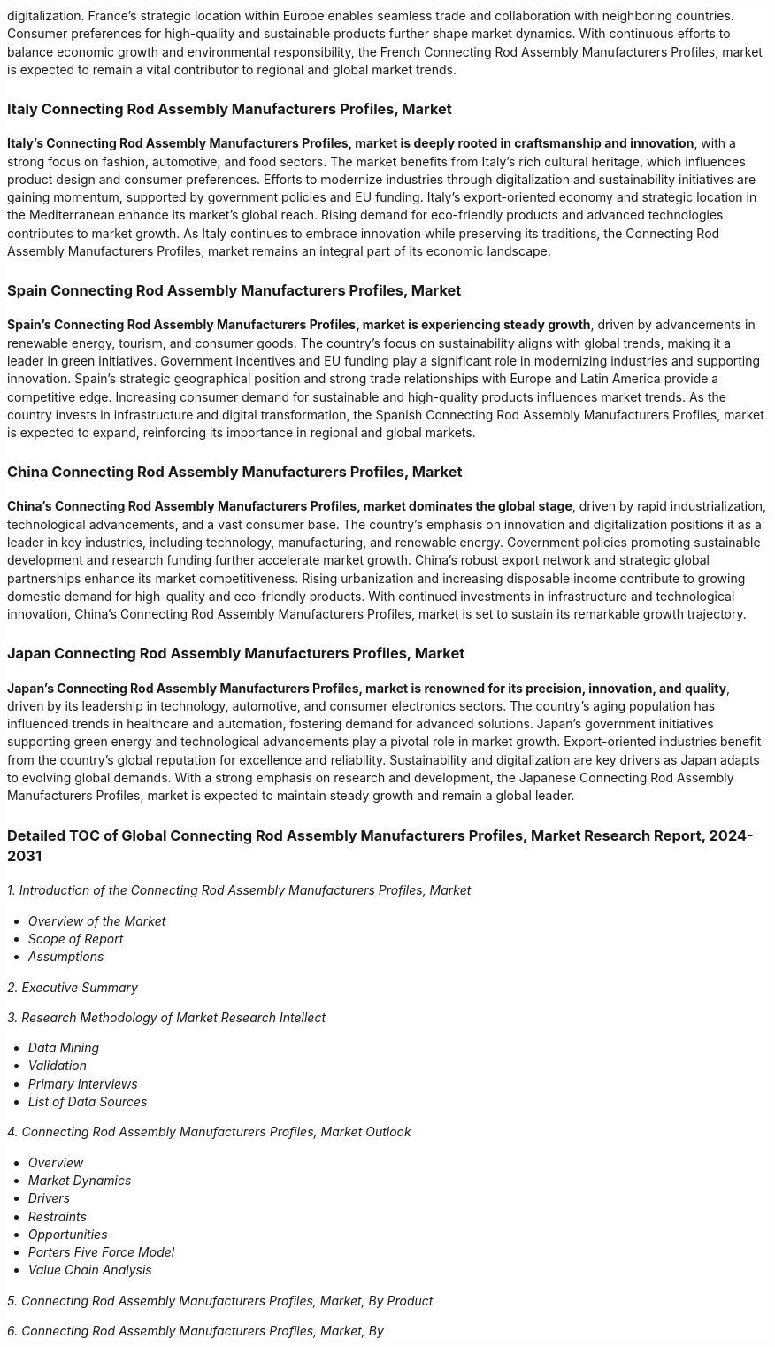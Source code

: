digitalization. France&rsquo;s strategic location within Europe enables seamless trade and collaboration with neighboring countries. Consumer preferences for high-quality and sustainable products further shape market dynamics. With continuous efforts to balance economic growth and environmental responsibility, the French Connecting Rod Assembly Manufacturers Profiles, market is expected to remain a vital contributor to regional and global market trends.</p><h3><strong>Italy Connecting Rod Assembly Manufacturers Profiles, Market</strong></h3><p><strong>Italy&rsquo;s Connecting Rod Assembly Manufacturers Profiles, market is deeply rooted in craftsmanship and innovation</strong>, with a strong focus on fashion, automotive, and food sectors. The market benefits from Italy&rsquo;s rich cultural heritage, which influences product design and consumer preferences. Efforts to modernize industries through digitalization and sustainability initiatives are gaining momentum, supported by government policies and EU funding. Italy&rsquo;s export-oriented economy and strategic location in the Mediterranean enhance its market&rsquo;s global reach. Rising demand for eco-friendly products and advanced technologies contributes to market growth. As Italy continues to embrace innovation while preserving its traditions, the Connecting Rod Assembly Manufacturers Profiles, market remains an integral part of its economic landscape.</p><h3><strong>Spain Connecting Rod Assembly Manufacturers Profiles, Market</strong></h3><p><strong>Spain&rsquo;s Connecting Rod Assembly Manufacturers Profiles, market is experiencing steady growth</strong>, driven by advancements in renewable energy, tourism, and consumer goods. The country&rsquo;s focus on sustainability aligns with global trends, making it a leader in green initiatives. Government incentives and EU funding play a significant role in modernizing industries and supporting innovation. Spain&rsquo;s strategic geographical position and strong trade relationships with Europe and Latin America provide a competitive edge. Increasing consumer demand for sustainable and high-quality products influences market trends. As the country invests in infrastructure and digital transformation, the Spanish Connecting Rod Assembly Manufacturers Profiles, market is expected to expand, reinforcing its importance in regional and global markets.</p><h3><strong>China Connecting Rod Assembly Manufacturers Profiles, Market</strong></h3><p><strong>China&rsquo;s Connecting Rod Assembly Manufacturers Profiles, market dominates the global stage</strong>, driven by rapid industrialization, technological advancements, and a vast consumer base. The country&rsquo;s emphasis on innovation and digitalization positions it as a leader in key industries, including technology, manufacturing, and renewable energy. Government policies promoting sustainable development and research funding further accelerate market growth. China&rsquo;s robust export network and strategic global partnerships enhance its market competitiveness. Rising urbanization and increasing disposable income contribute to growing domestic demand for high-quality and eco-friendly products. With continued investments in infrastructure and technological innovation, China&rsquo;s Connecting Rod Assembly Manufacturers Profiles, market is set to sustain its remarkable growth trajectory.</p><h3><strong>Japan Connecting Rod Assembly Manufacturers Profiles, Market</strong></h3><p><strong>Japan&rsquo;s Connecting Rod Assembly Manufacturers Profiles, market is renowned for its precision, innovation, and quality</strong>, driven by its leadership in technology, automotive, and consumer electronics sectors. The country&rsquo;s aging population has influenced trends in healthcare and automation, fostering demand for advanced solutions. Japan&rsquo;s government initiatives supporting green energy and technological advancements play a pivotal role in market growth. Export-oriented industries benefit from the country&rsquo;s global reputation for excellence and reliability. Sustainability and digitalization are key drivers as Japan adapts to evolving global demands. With a strong emphasis on research and development, the Japanese Connecting Rod Assembly Manufacturers Profiles, market is expected to maintain steady growth and remain a global leader.</p><h3><span class="">Detailed TOC of Global Connecting Rod Assembly Manufacturers Profiles, Market Research Report, 2024-2031</span></h3><p><em><span class="font-[700]">1. Introduction of the Connecting Rod Assembly Manufacturers Profiles, Market</span></em></p><ul><li><em><span class="">Overview of the Market</span></em></li><li><em><span class="">Scope of Report</span></em></li><li><em><span class="">Assumptions</span></em></li></ul><p><em><span class="font-[700]">2. Executive Summary</span></em></p><p><em><span class="font-[700]">3. Research Methodology of Market Research Intellect</span></em></p><ul><li><em><span class="">Data Mining</span></em></li><li><em><span class="">Validation</span></em></li><li><em><span class="">Primary Interviews</span></em></li><li><em><span class="">List of Data Sources</span></em></li></ul><p><em><span class="font-[700]">4. Connecting Rod Assembly Manufacturers Profiles, Market Outlook</span></em></p><ul><li><em><span class="">Overview</span></em></li><li><em><span class="">Market Dynamics</span></em></li><li><em><span class="">Drivers</span></em></li><li><em><span class="">Restraints</span></em></li><li><em><span class="">Opportunities</span></em></li><li><em><span class="">Porters Five Force Model</span></em></li><li><em><span class="">Value Chain Analysis</span></em></li></ul><p><em><span class="font-[700]">5. Connecting Rod Assembly Manufacturers Profiles, Market, By Product</span></em></p><p><em><span class="font-[700]">6. Connecting Rod Assembly Manufacturers Profiles, Market, By